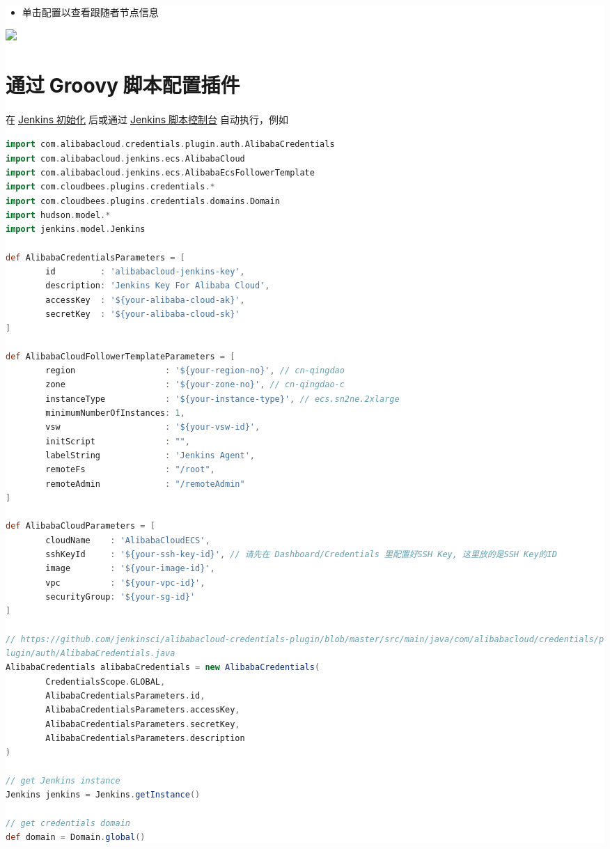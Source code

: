 * 单击配置以查看跟随者节点信息

![](docs/images/jenkins.detailFollower.png)

# 通过 Groovy 脚本配置插件

在 [Jenkins 初始化](https://wiki.jenkins.io/display/JENKINS/Post-initialization+script)
后或通过 [Jenkins 脚本控制台](https://wiki.jenkins.io/display/JENKINS/Jenkins+Script+Console)
自动执行，例如

```groovy
import com.alibabacloud.credentials.plugin.auth.AlibabaCredentials
import com.alibabacloud.jenkins.ecs.AlibabaCloud
import com.alibabacloud.jenkins.ecs.AlibabaEcsFollowerTemplate
import com.cloudbees.plugins.credentials.*
import com.cloudbees.plugins.credentials.domains.Domain
import hudson.model.*
import jenkins.model.Jenkins

def AlibabaCredentialsParameters = [
        id         : 'alibabacloud-jenkins-key',
        description: 'Jenkins Key For Alibaba Cloud',
        accessKey  : '${your-alibaba-cloud-ak}',
        secretKey  : '${your-alibaba-cloud-sk}'
]

def AlibabaCloudFollowerTemplateParameters = [
        region                  : '${your-region-no}', // cn-qingdao
        zone                    : '${your-zone-no}', // cn-qingdao-c
        instanceType            : '${your-instance-type}', // ecs.sn2ne.2xlarge
        minimumNumberOfInstances: 1,
        vsw                     : '${your-vsw-id}',
        initScript              : "",
        labelString             : 'Jenkins Agent',
        remoteFs                : "/root",
        remoteAdmin             : "/remoteAdmin"
]

def AlibabaCloudParameters = [
        cloudName    : 'AlibabaCloudECS',
        sshKeyId     : '${your-ssh-key-id}', // 请先在 Dashboard/Credentials 里配置好SSH Key, 这里放的是SSH Key的ID
        image        : '${your-image-id}',
        vpc          : '${your-vpc-id}',
        securityGroup: '${your-sg-id}'
]

// https://github.com/jenkinsci/alibabacloud-credentials-plugin/blob/master/src/main/java/com/alibabacloud/credentials/plugin/auth/AlibabaCredentials.java
AlibabaCredentials alibabaCredentials = new AlibabaCredentials(
        CredentialsScope.GLOBAL,
        AlibabaCredentialsParameters.id,
        AlibabaCredentialsParameters.accessKey,
        AlibabaCredentialsParameters.secretKey,
        AlibabaCredentialsParameters.description
)

// get Jenkins instance
Jenkins jenkins = Jenkins.getInstance()

// get credentials domain
def domain = Domain.global()

```
